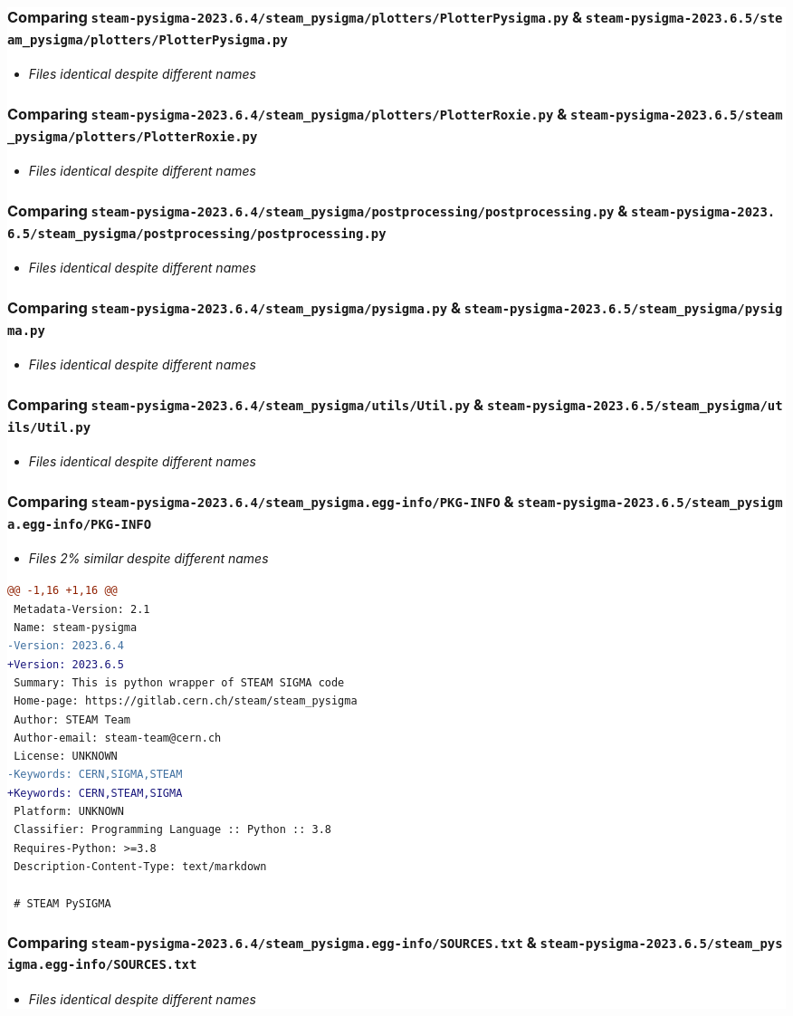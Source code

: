 ### Comparing `steam-pysigma-2023.6.4/steam_pysigma/plotters/PlotterPysigma.py` & `steam-pysigma-2023.6.5/steam_pysigma/plotters/PlotterPysigma.py`

 * *Files identical despite different names*

### Comparing `steam-pysigma-2023.6.4/steam_pysigma/plotters/PlotterRoxie.py` & `steam-pysigma-2023.6.5/steam_pysigma/plotters/PlotterRoxie.py`

 * *Files identical despite different names*

### Comparing `steam-pysigma-2023.6.4/steam_pysigma/postprocessing/postprocessing.py` & `steam-pysigma-2023.6.5/steam_pysigma/postprocessing/postprocessing.py`

 * *Files identical despite different names*

### Comparing `steam-pysigma-2023.6.4/steam_pysigma/pysigma.py` & `steam-pysigma-2023.6.5/steam_pysigma/pysigma.py`

 * *Files identical despite different names*

### Comparing `steam-pysigma-2023.6.4/steam_pysigma/utils/Util.py` & `steam-pysigma-2023.6.5/steam_pysigma/utils/Util.py`

 * *Files identical despite different names*

### Comparing `steam-pysigma-2023.6.4/steam_pysigma.egg-info/PKG-INFO` & `steam-pysigma-2023.6.5/steam_pysigma.egg-info/PKG-INFO`

 * *Files 2% similar despite different names*

```diff
@@ -1,16 +1,16 @@
 Metadata-Version: 2.1
 Name: steam-pysigma
-Version: 2023.6.4
+Version: 2023.6.5
 Summary: This is python wrapper of STEAM SIGMA code
 Home-page: https://gitlab.cern.ch/steam/steam_pysigma
 Author: STEAM Team
 Author-email: steam-team@cern.ch
 License: UNKNOWN
-Keywords: CERN,SIGMA,STEAM
+Keywords: CERN,STEAM,SIGMA
 Platform: UNKNOWN
 Classifier: Programming Language :: Python :: 3.8
 Requires-Python: >=3.8
 Description-Content-Type: text/markdown
 
 # STEAM PySIGMA
```

### Comparing `steam-pysigma-2023.6.4/steam_pysigma.egg-info/SOURCES.txt` & `steam-pysigma-2023.6.5/steam_pysigma.egg-info/SOURCES.txt`

 * *Files identical despite different names*

